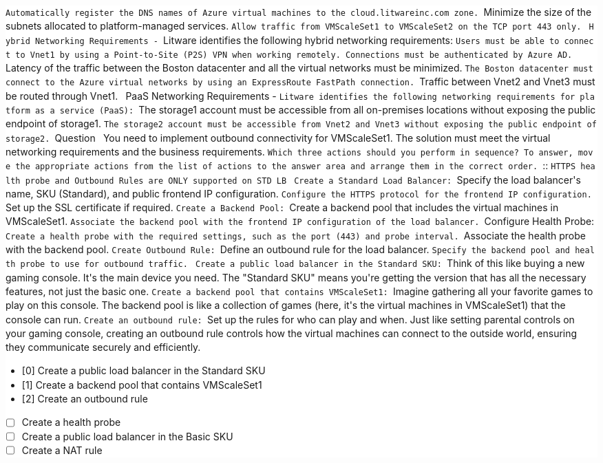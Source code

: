 `Automatically register the DNS names of Azure virtual machines to the cloud.litwareinc.com zone.
`Minimize the size of the subnets allocated to platform-managed services.
`Allow traffic from VMScaleSet1 to VMScaleSet2 on the TCP port 443 only.
`
`Hybrid Networking Requirements -
`Litware identifies the following hybrid networking requirements:
`Users must be able to connect to Vnet1 by using a Point-to-Site (P2S) VPN when working remotely. Connections must be authenticated by Azure AD.
`Latency of the traffic between the Boston datacenter and all the virtual networks must be minimized.
`The Boston datacenter must connect to the Azure virtual networks by using an ExpressRoute FastPath connection.
`Traffic between Vnet2 and Vnet3 must be routed through Vnet1.
`
`PaaS Networking Requirements -
`Litware identifies the following networking requirements for platform as a service (PaaS):
`The storage1 account must be accessible from all on-premises locations without exposing the public endpoint of storage1.
`The storage2 account must be accessible from Vnet2 and Vnet3 without exposing the public endpoint of storage2.
`Question
`
`You need to implement outbound connectivity for VMScaleSet1. The solution must meet the virtual networking requirements and the business requirements.
`Which three actions should you perform in sequence? To answer, move the appropriate actions from the list of actions to the answer area and arrange them in the correct order.
`::
`HTTPS health probe and Outbound Rules are ONLY supported on STD LB
`
`Create a Standard Load Balancer:
`Specify the load balancer's name, SKU (Standard), and public frontend IP configuration.
`Configure the HTTPS protocol for the frontend IP configuration.
`Set up the SSL certificate if required.
`Create a Backend Pool:
`Create a backend pool that includes the virtual machines in VMScaleSet1.
`Associate the backend pool with the frontend IP configuration of the load balancer.
`Configure Health Probe:
`Create a health probe with the required settings, such as the port (443) and probe interval.
`Associate the health probe with the backend pool.
`Create Outbound Rule:
`Define an outbound rule for the load balancer.
`Specify the backend pool and health probe to use for outbound traffic.
`
`Create a public load balancer in the Standard SKU:
`Think of this like buying a new gaming console. It's the main device you need. The "Standard SKU" means you're getting the version that has all the necessary features, not just the basic one.
`Create a backend pool that contains VMScaleSet1:
`Imagine gathering all your favorite games to play on this console. The backend pool is like a collection of games (here, it's the virtual machines in VMScaleSet1) that the console can run.
`Create an outbound rule:
`Set up the rules for who can play and when. Just like setting parental controls on your gaming console, creating an outbound rule controls how the virtual machines can connect to the outside world, ensuring they communicate securely and efficiently.

- [0] Create a public load balancer in the Standard SKU
- [1] Create a backend pool that contains VMScaleSet1
- [2] Create an outbound rule
- [ ] Create a health probe
- [ ] Create a public load balancer in the Basic SKU
- [ ] Create a NAT rule

